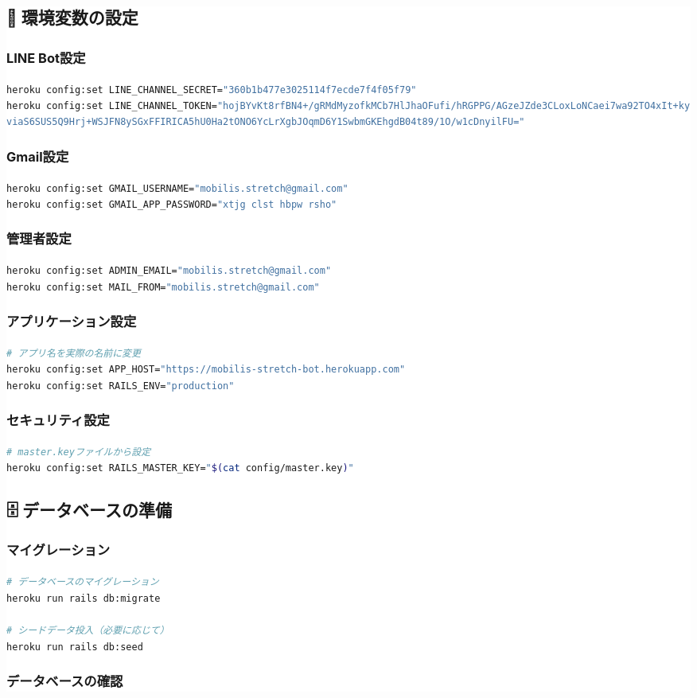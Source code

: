 ## 🔧 環境変数の設定

### LINE Bot設定

```bash
heroku config:set LINE_CHANNEL_SECRET="360b1b477e3025114f7ecde7f4f05f79"
heroku config:set LINE_CHANNEL_TOKEN="hojBYvKt8rfBN4+/gRMdMyzofkMCb7HlJhaOFufi/hRGPPG/AGzeJZde3CLoxLoNCaei7wa92TO4xIt+kyviaS6SUS5Q9Hrj+WSJFN8ySGxFFIRICA5hU0Ha2tONO6YcLrXgbJOqmD6Y1SwbmGKEhgdB04t89/1O/w1cDnyilFU="
```

### Gmail設定

```bash
heroku config:set GMAIL_USERNAME="mobilis.stretch@gmail.com"
heroku config:set GMAIL_APP_PASSWORD="xtjg clst hbpw rsho"
```

### 管理者設定

```bash
heroku config:set ADMIN_EMAIL="mobilis.stretch@gmail.com"
heroku config:set MAIL_FROM="mobilis.stretch@gmail.com"
```

### アプリケーション設定

```bash
# アプリ名を実際の名前に変更
heroku config:set APP_HOST="https://mobilis-stretch-bot.herokuapp.com"
heroku config:set RAILS_ENV="production"
```

### セキュリティ設定

```bash
# master.keyファイルから設定
heroku config:set RAILS_MASTER_KEY="$(cat config/master.key)"
```

## 🗄️ データベースの準備

### マイグレーション

```bash
# データベースのマイグレーション
heroku run rails db:migrate

# シードデータ投入（必要に応じて）
heroku run rails db:seed
```

### データベースの確認
